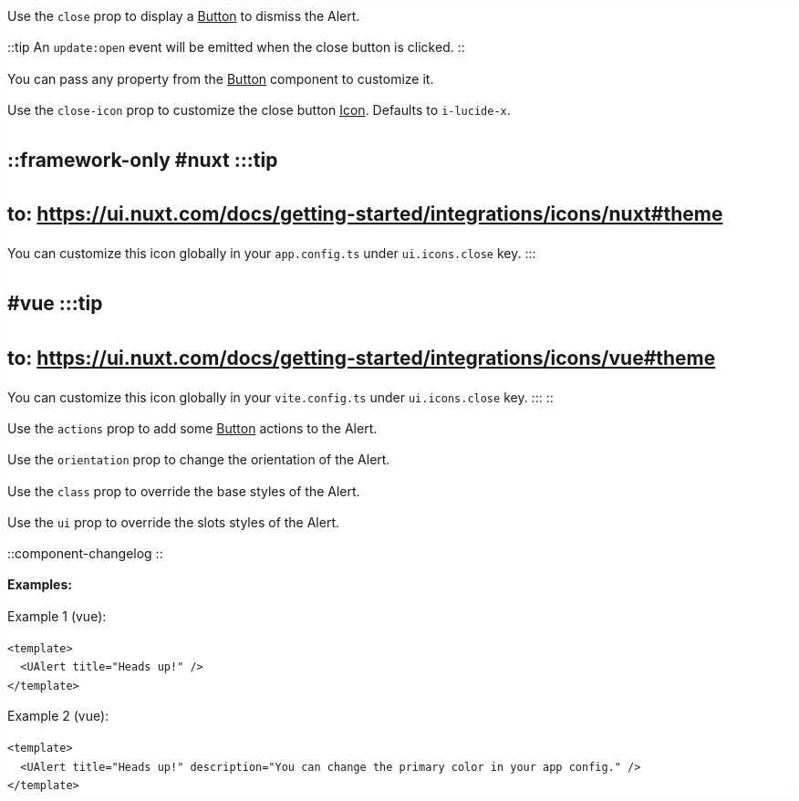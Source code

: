 Use the `close` prop to display a [Button](https://ui.nuxt.com/docs/components/button) to dismiss the Alert.

::tip
An `update:open` event will be emitted when the close button is clicked.
::

You can pass any property from the [Button](https://ui.nuxt.com/docs/components/button) component to customize it.

Use the `close-icon` prop to customize the close button [Icon](https://ui.nuxt.com/docs/components/icon). Defaults to `i-lucide-x`.

::framework-only
#nuxt
  :::tip
  ---
  to: https://ui.nuxt.com/docs/getting-started/integrations/icons/nuxt#theme
  ---
  You can customize this icon globally in your `app.config.ts` under `ui.icons.close` key.
  :::

#vue
  :::tip
  ---
  to: https://ui.nuxt.com/docs/getting-started/integrations/icons/vue#theme
  ---
  You can customize this icon globally in your `vite.config.ts` under `ui.icons.close` key.
  :::
::

Use the `actions` prop to add some [Button](https://ui.nuxt.com/docs/components/button) actions to the Alert.

Use the `orientation` prop to change the orientation of the Alert.

Use the `class` prop to override the base styles of the Alert.

Use the `ui` prop to override the slots styles of the Alert.

::component-changelog
::

**Examples:**

Example 1 (vue):
```vue
<template>
  <UAlert title="Heads up!" />
</template>
```

Example 2 (vue):
```vue
<template>
  <UAlert title="Heads up!" description="You can change the primary color in your app config." />
</template>
```

